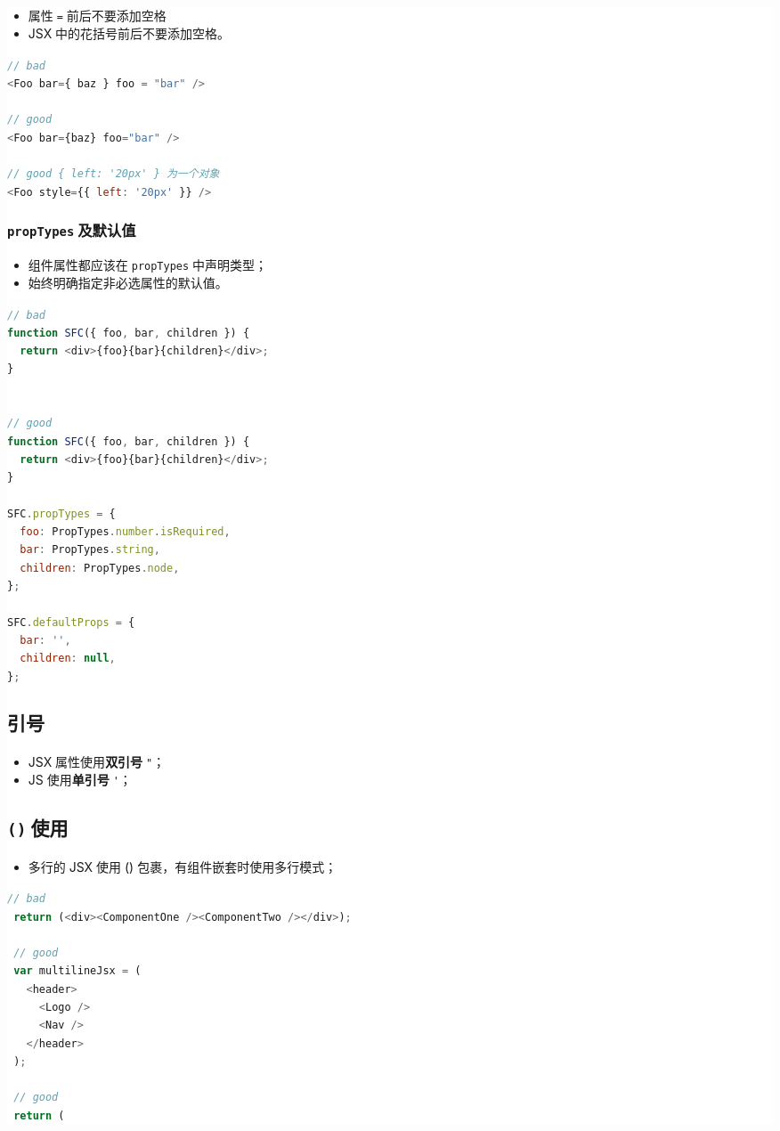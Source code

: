 - 属性 `=` 前后不要添加空格
- JSX 中的花括号前后不要添加空格。

```javascript
// bad
<Foo bar={ baz } foo = "bar" />

// good
<Foo bar={baz} foo="bar" />

// good { left: '20px' } 为一个对象
<Foo style={{ left: '20px' }} />
```

### `propTypes` 及默认值

- 组件属性都应该在 `propTypes` 中声明类型；
- 始终明确指定非必选属性的默认值。

```javascript
// bad
function SFC({ foo, bar, children }) {
  return <div>{foo}{bar}{children}</div>;
}


// good
function SFC({ foo, bar, children }) {
  return <div>{foo}{bar}{children}</div>;
}

SFC.propTypes = {
  foo: PropTypes.number.isRequired,
  bar: PropTypes.string,
  children: PropTypes.node,
};

SFC.defaultProps = {
  bar: '',
  children: null,
};
```

## 引号

- JSX 属性使用**双引号** `"`；
- JS 使用**单引号** `'`；

## `()` 使用

- 多行的 JSX 使用 () 包裹，有组件嵌套时使用多行模式；

```javascript
// bad
 return (<div><ComponentOne /><ComponentTwo /></div>);

 // good
 var multilineJsx = (  
   <header>
     <Logo />
     <Nav />
   </header>
 );

 // good
 return (
```